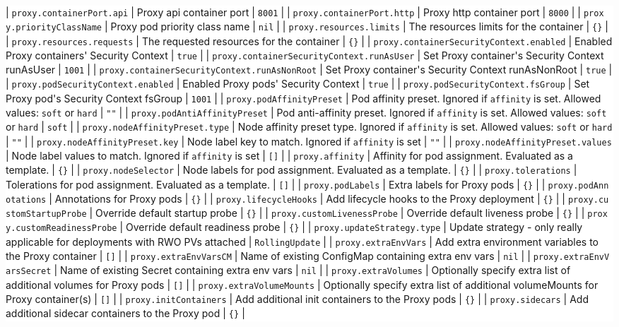 | `proxy.containerPort.api`                     | Proxy api container port                                                                  | `8001`                            |
| `proxy.containerPort.http`                    | Proxy http container port                                                                 | `8000`                            |
| `proxy.priorityClassName`                     | Proxy pod priority class name                                                             | `nil`                             |
| `proxy.resources.limits`                      | The resources limits for the container                                                    | `{}`                              |
| `proxy.resources.requests`                    | The requested resources for the container                                                 | `{}`                              |
| `proxy.containerSecurityContext.enabled`      | Enabled Proxy containers' Security Context                                                | `true`                            |
| `proxy.containerSecurityContext.runAsUser`    | Set Proxy container's Security Context runAsUser                                          | `1001`                            |
| `proxy.containerSecurityContext.runAsNonRoot` | Set Proxy container's Security Context runAsNonRoot                                       | `true`                            |
| `proxy.podSecurityContext.enabled`            | Enabled Proxy pods' Security Context                                                      | `true`                            |
| `proxy.podSecurityContext.fsGroup`            | Set Proxy pod's Security Context fsGroup                                                  | `1001`                            |
| `proxy.podAffinityPreset`                     | Pod affinity preset. Ignored if `affinity` is set. Allowed values: `soft` or `hard`       | `""`                              |
| `proxy.podAntiAffinityPreset`                 | Pod anti-affinity preset. Ignored if `affinity` is set. Allowed values: `soft` or `hard`  | `soft`                            |
| `proxy.nodeAffinityPreset.type`               | Node affinity preset type. Ignored if `affinity` is set. Allowed values: `soft` or `hard` | `""`                              |
| `proxy.nodeAffinityPreset.key`                | Node label key to match. Ignored if `affinity` is set                                     | `""`                              |
| `proxy.nodeAffinityPreset.values`             | Node label values to match. Ignored if `affinity` is set                                  | `[]`                              |
| `proxy.affinity`                              | Affinity for pod assignment. Evaluated as a template.                                     | `{}`                              |
| `proxy.nodeSelector`                          | Node labels for pod assignment. Evaluated as a template.                                  | `{}`                              |
| `proxy.tolerations`                           | Tolerations for pod assignment. Evaluated as a template.                                  | `[]`                              |
| `proxy.podLabels`                             | Extra labels for Proxy pods                                                               | `{}`                              |
| `proxy.podAnnotations`                        | Annotations for Proxy pods                                                                | `{}`                              |
| `proxy.lifecycleHooks`                        | Add lifecycle hooks to the Proxy deployment                                               | `{}`                              |
| `proxy.customStartupProbe`                    | Override default startup probe                                                            | `{}`                              |
| `proxy.customLivenessProbe`                   | Override default liveness probe                                                           | `{}`                              |
| `proxy.customReadinessProbe`                  | Override default readiness probe                                                          | `{}`                              |
| `proxy.updateStrategy.type`                   | Update strategy - only really applicable for deployments with RWO PVs attached            | `RollingUpdate`                   |
| `proxy.extraEnvVars`                          | Add extra environment variables to the Proxy container                                    | `[]`                              |
| `proxy.extraEnvVarsCM`                        | Name of existing ConfigMap containing extra env vars                                      | `nil`                             |
| `proxy.extraEnvVarsSecret`                    | Name of existing Secret containing extra env vars                                         | `nil`                             |
| `proxy.extraVolumes`                          | Optionally specify extra list of additional volumes for Proxy pods                        | `[]`                              |
| `proxy.extraVolumeMounts`                     | Optionally specify extra list of additional volumeMounts for Proxy container(s)           | `[]`                              |
| `proxy.initContainers`                        | Add additional init containers to the Proxy pods                                          | `{}`                              |
| `proxy.sidecars`                              | Add additional sidecar containers to the Proxy pod                                        | `{}`                              |
